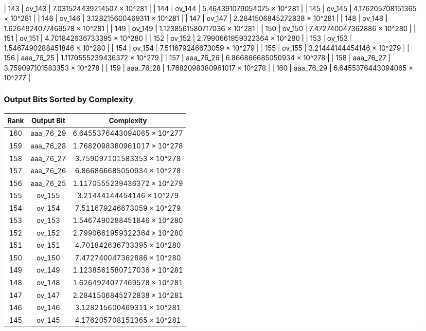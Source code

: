 | 143 | ov_143 | 7.031524439214507 × 10^281 |
| 144 | ov_144 | 5.464391079054075 × 10^281 |
| 145 | ov_145 | 4.176205708151365 × 10^281 |
| 146 | ov_146 | 3.128215600469311 × 10^281 |
| 147 | ov_147 | 2.2841506845272838 × 10^281 |
| 148 | ov_148 | 1.6264924077469578 × 10^281 |
| 149 | ov_149 | 1.1238561580717036 × 10^281 |
| 150 | ov_150 | 7.472740047362886 × 10^280 |
| 151 | ov_151 | 4.701842636733395 × 10^280 |
| 152 | ov_152 | 2.7990661959322364 × 10^280 |
| 153 | ov_153 | 1.5467490288451846 × 10^280 |
| 154 | ov_154 | 7.511679246673059 × 10^279 |
| 155 | ov_155 | 3.21444144454146 × 10^279 |
| 156 | aaa_76_25 | 1.1170555239436372 × 10^279 |
| 157 | aaa_76_26 | 6.866866685050934 × 10^278 |
| 158 | aaa_76_27 | 3.759097101583353 × 10^278 |
| 159 | aaa_76_28 | 1.7682098380961017 × 10^278 |
| 160 | aaa_76_29 | 6.6455376443094065 × 10^277 |

### Output Bits Sorted by Complexity

| Rank | Output Bit | Complexity |
|:----:|:----------:|:----------:|
| 160 | aaa_76_29 | 6.6455376443094065 × 10^277 |
| 159 | aaa_76_28 | 1.7682098380961017 × 10^278 |
| 158 | aaa_76_27 | 3.759097101583353 × 10^278 |
| 157 | aaa_76_26 | 6.866866685050934 × 10^278 |
| 156 | aaa_76_25 | 1.1170555239436372 × 10^279 |
| 155 | ov_155 | 3.21444144454146 × 10^279 |
| 154 | ov_154 | 7.511679246673059 × 10^279 |
| 153 | ov_153 | 1.5467490288451846 × 10^280 |
| 152 | ov_152 | 2.7990661959322364 × 10^280 |
| 151 | ov_151 | 4.701842636733395 × 10^280 |
| 150 | ov_150 | 7.472740047362886 × 10^280 |
| 149 | ov_149 | 1.1238561580717036 × 10^281 |
| 148 | ov_148 | 1.6264924077469578 × 10^281 |
| 147 | ov_147 | 2.2841506845272838 × 10^281 |
| 146 | ov_146 | 3.128215600469311 × 10^281 |
| 145 | ov_145 | 4.176205708151365 × 10^281 |